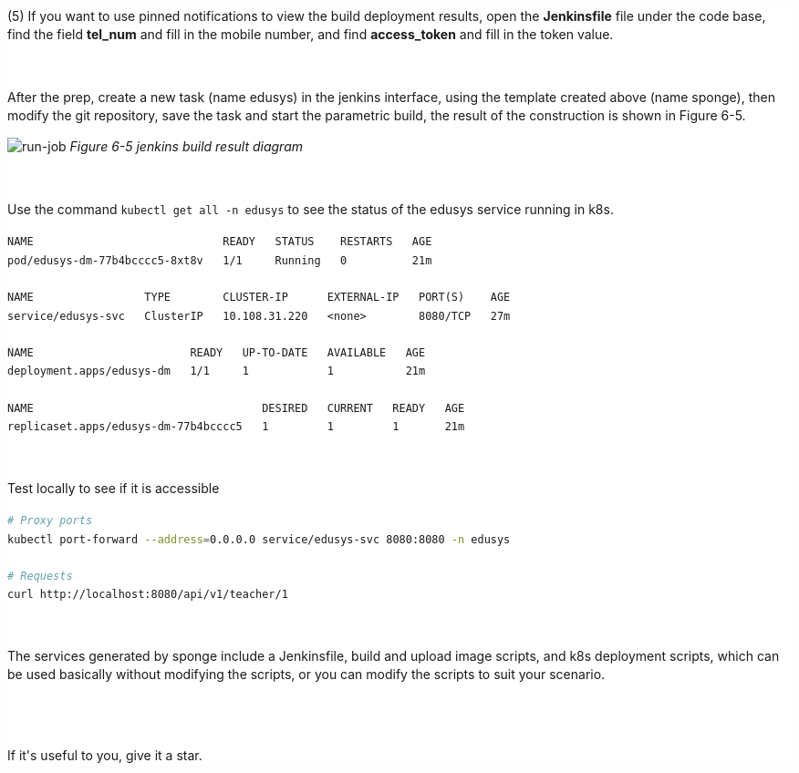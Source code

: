 (5) If you want to use pinned notifications to view the build deployment results, open the **Jenkinsfile** file under the code base, find the field **tel_num** and fill in the mobile number, and find **access_token** and fill in the token value.

<br>

After the prep, create a new task (name edusys) in the jenkins interface, using the template created above (name sponge), then modify the git repository, save the task and start the parametric build, the result of the construction is shown in Figure 6-5.

![run-job](https://raw.githubusercontent.com/zhufuyi/sponge/main/assets/jenkins-build.jpg)
*Figure 6-5 jenkins build result diagram*

<br>

Use the command `kubectl get all -n edusys` to see the status of the edusys service running in k8s.

```
NAME                             READY   STATUS    RESTARTS   AGE
pod/edusys-dm-77b4bcccc5-8xt8v   1/1     Running   0          21m

NAME                 TYPE        CLUSTER-IP      EXTERNAL-IP   PORT(S)    AGE
service/edusys-svc   ClusterIP   10.108.31.220   <none>        8080/TCP   27m

NAME                        READY   UP-TO-DATE   AVAILABLE   AGE
deployment.apps/edusys-dm   1/1     1            1           21m

NAME                                   DESIRED   CURRENT   READY   AGE
replicaset.apps/edusys-dm-77b4bcccc5   1         1         1       21m
```

<br>

Test locally to see if it is accessible

```bash
# Proxy ports
kubectl port-forward --address=0.0.0.0 service/edusys-svc 8080:8080 -n edusys

# Requests
curl http://localhost:8080/api/v1/teacher/1
```

<br>

The services generated by sponge include a Jenkinsfile, build and upload image scripts, and k8s deployment scripts, which can be used basically without modifying the scripts, or you can modify the scripts to suit your scenario.

<br><br>

If it's useful to you, give it a star.
